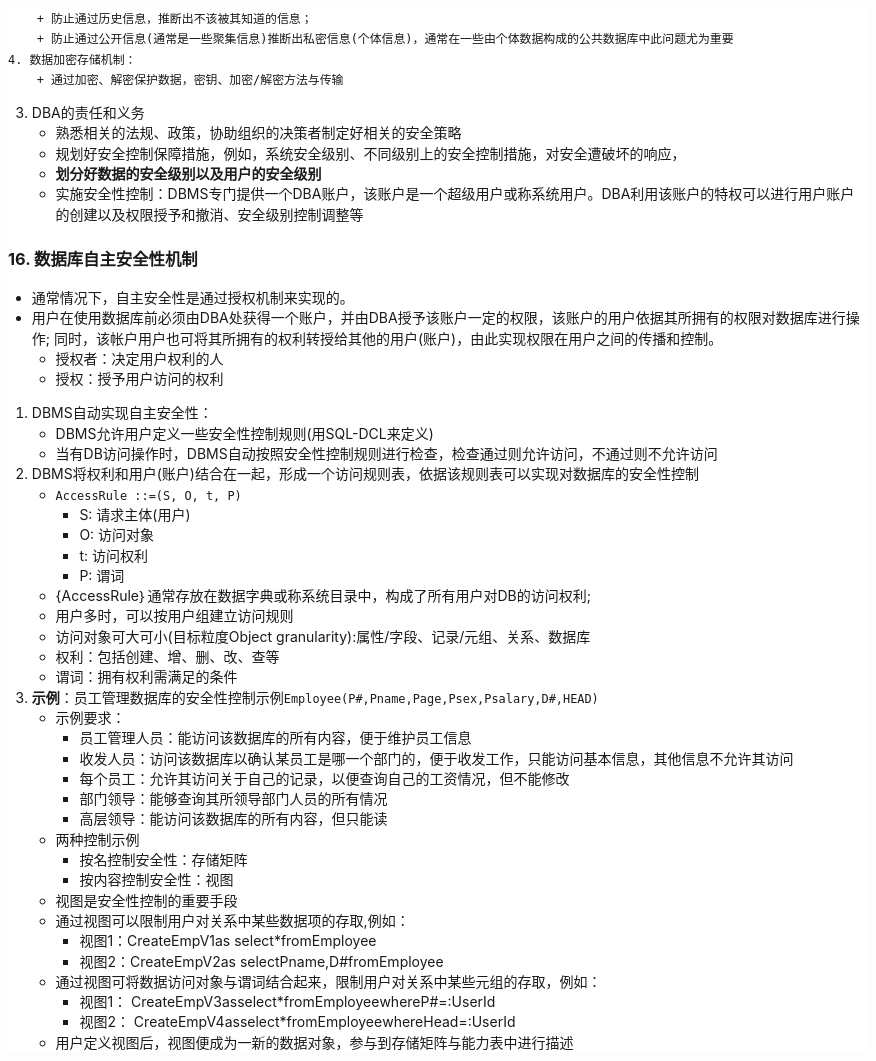         + 防止通过历史信息，推断出不该被其知道的信息；
        + 防止通过公开信息(通常是一些聚集信息)推断出私密信息(个体信息)，通常在一些由个体数据构成的公共数据库中此问题尤为重要
    4. 数据加密存储机制：
        + 通过加密、解密保护数据，密钥、加密/解密方法与传输
3. DBA的责任和义务
    + 熟悉相关的法规、政策，协助组织的决策者制定好相关的安全策略
    + 规划好安全控制保障措施，例如，系统安全级别、不同级别上的安全控制措施，对安全遭破坏的响应，
    + **划分好数据的安全级别以及用户的安全级别**
    + 实施安全性控制：DBMS专门提供一个DBA账户，该账户是一个超级用户或称系统用户。DBA利用该账户的特权可以进行用户账户的创建以及权限授予和撤消、安全级别控制调整等



<span id="id16"><span>
### 16. 数据库自主安全性机制
+ 通常情况下，自主安全性是通过授权机制来实现的。
+ 用户在使用数据库前必须由DBA处获得一个账户，并由DBA授予该账户一定的权限，该账户的用户依据其所拥有的权限对数据库进行操作; 同时，该帐户用户也可将其所拥有的权利转授给其他的用户(账户)，由此实现权限在用户之间的传播和控制。
    + 授权者：决定用户权利的人
    + 授权：授予用户访问的权利

1. DBMS自动实现自主安全性：
    + DBMS允许用户定义一些安全性控制规则(用SQL-DCL来定义)
    + 当有DB访问操作时，DBMS自动按照安全性控制规则进行检查，检查通过则允许访问，不通过则不允许访问
2. DBMS将权利和用户(账户)结合在一起，形成一个访问规则表，依据该规则表可以实现对数据库的安全性控制
    + `AccessRule ::=(S, O, t, P)`
        - S: 请求主体(用户)
        - O: 访问对象
        - t: 访问权利
        - P: 谓词
    + {AccessRule｝通常存放在数据字典或称系统目录中，构成了所有用户对DB的访问权利;
    + 用户多时，可以按用户组建立访问规则
    + 访问对象可大可小(目标粒度Object granularity):属性/字段、记录/元组、关系、数据库
    + 权利：包括创建、增、删、改、查等
    + 谓词：拥有权利需满足的条件
3. **示例**：员工管理数据库的安全性控制示例`Employee(P#,Pname,Page,Psex,Psalary,D#,HEAD)`
    + 示例要求：
        - 员工管理人员：能访问该数据库的所有内容，便于维护员工信息
        - 收发人员：访问该数据库以确认某员工是哪一个部门的，便于收发工作，只能访问基本信息，其他信息不允许其访问
        - 每个员工：允许其访问关于自己的记录，以便查询自己的工资情况，但不能修改
        - 部门领导：能够查询其所领导部门人员的所有情况
        - 高层领导：能访问该数据库的所有内容，但只能读
    + 两种控制示例
        - 按名控制安全性：存储矩阵
        - 按内容控制安全性：视图
    + 视图是安全性控制的重要手段
    + 通过视图可以限制用户对关系中某些数据项的存取,例如：
        - 视图1：CreateEmpV1as select*fromEmployee
        - 视图2：CreateEmpV2as selectPname,D#fromEmployee
    + 通过视图可将数据访问对象与谓词结合起来，限制用户对关系中某些元组的存取，例如：
        - 视图1： CreateEmpV3asselect*fromEmployeewhereP#=:UserId
        - 视图2： CreateEmpV4asselect*fromEmployeewhereHead=:UserId
    + 用户定义视图后，视图便成为一新的数据对象，参与到存储矩阵与能力表中进行描述
